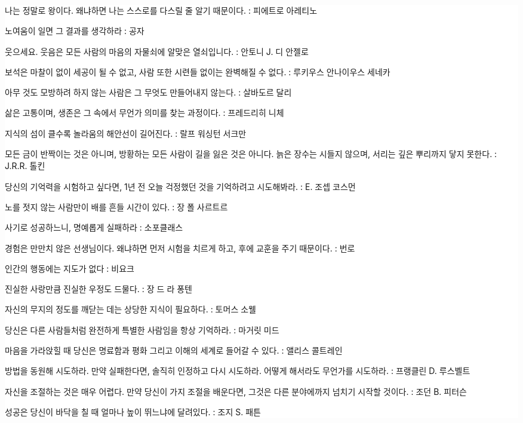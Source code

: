 나는 정말로 왕이다. 왜냐하면 나는 스스로를 다스릴 줄 알기 때문이다.
 : 피에트로 아레티노

노여움이 일면 그 결과를 생각하라
 : 공자

웃으세요. 웃음은 모든 사람의 마음의 자물쇠에 알맞은 열쇠입니다.
 : 안토니 J. 디 안젤로

보석은 마찰이 없이 세공이 될 수 없고, 사람 또한 시련들 없이는 완벽해질 수 없다.
 : 루키우스 안나이우스 세네카

아무 것도 모방하려 하지 않는 사람은 그 무엇도 만들어내지 않는다.
 : 살바도르 달리

삶은 고통이며, 생존은 그 속에서 무언가 의미를 찾는 과정이다.
 : 프레드리히 니체

지식의 섬이 클수록 놀라움의 해안선이 길어진다.
 : 랄프 워싱턴 서크만

모든 금이 반짝이는 것은 아니며, 방황하는 모든 사람이 길을 잃은 것은 아니다. 늙은 장수는 시들지 않으며, 서리는 깊은 뿌리까지 닿지 못한다.
 : J.R.R. 톨킨

당신의 기억력을 시험하고 싶다면, 1년 전 오늘 걱정했던 것을 기억하려고 시도해봐라.
 : E. 조셉 코스먼

노를 젓지 않는 사람만이 배를 흔들 시간이 있다.
 : 장 폴 사르트르

사기로 성공하느니, 명예롭게 실패하라
 : 소포클래스

경험은 만만치 않은 선생님이다. 왜냐하면 먼저 시험을 치르게 하고, 후에 교훈을 주기 때문이다.
 : 번로

인간의 행동에는 지도가 없다
 : 비요크

진실한 사랑만큼 진실한 우정도 드물다.
 : 장 드 라 퐁텐

자신의 무지의 정도를 깨닫는 데는 상당한 지식이 필요하다.
 : 토머스 소웰

당신은 다른 사람들처럼 완전하게 특별한 사람임을 항상 기억하라.
 : 마거릿 미드

마음을 가라앉힐 때 당신은 명료함과 평화 그리고 이해의 세계로 들어갈 수 있다.
 : 앨리스 콜트레인

방법을 동원해 시도하라. 만약 실패한다면, 솔직히 인정하고 다시 시도하라. 어떻게 해서라도 무언가를 시도하라.
 : 프랭클린 D. 루스벨트

자신을 조절하는 것은 매우 어렵다. 만약 당신이 가지 조절을 배운다면, 그것은 다른 분야에까지 넘치기 시작할 것이다.
 : 조던 B. 피터슨

성공은 당신이 바닥을 칠 때 얼마나 높이 뛰느냐에 달려있다.
 : 조지 S. 패튼
